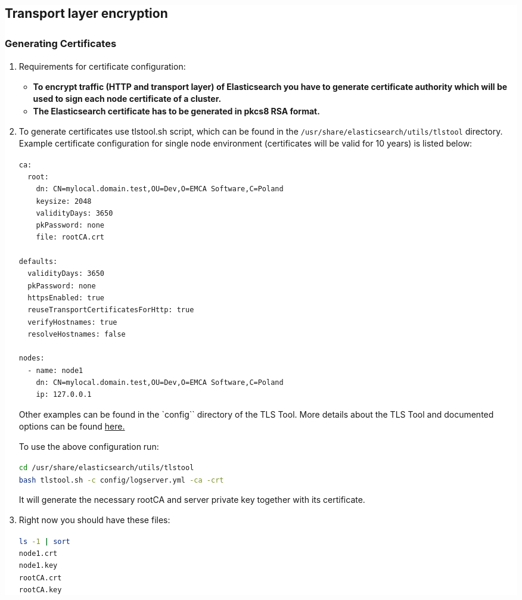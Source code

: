 ## Transport layer encryption

### Generating Certificates

1. Requirements for certificate configuration:

    - **To encrypt traffic (HTTP and transport layer) of Elasticsearch you have to generate certificate authority which will be used to sign each node certificate of a cluster.**
    - **The Elasticsearch certificate has to be generated in pkcs8 RSA format.**

1. To generate certificates use tlstool.sh script, which can be found in the `/usr/share/elasticsearch/utils/tlstool` directory. \
Example certificate configuration for single node environment (certificates will be valid for 10 years) is listed below:

    ```bash
    ca:
      root:
        dn: CN=mylocal.domain.test,OU=Dev,O=EMCA Software,C=Poland
        keysize: 2048
        validityDays: 3650
        pkPassword: none
        file: rootCA.crt

    defaults:
      validityDays: 3650
      pkPassword: none
      httpsEnabled: true
      reuseTransportCertificatesForHttp: true
      verifyHostnames: true
      resolveHostnames: false

    nodes:
      - name: node1
        dn: CN=mylocal.domain.test,OU=Dev,O=EMCA Software,C=Poland
        ip: 127.0.0.1
    ```

    Other examples can be found in the `config`` directory of the TLS Tool. More details about the TLS Tool and documented options can be found [here.](#offline-tls-tool)

    To use the above configuration run:

    ```bash
    cd /usr/share/elasticsearch/utils/tlstool
    bash tlstool.sh -c config/logserver.yml -ca -crt
    ```

    It will generate the necessary rootCA and server private key together with its certificate.

1. Right now you should have these files:

    ```bash
    ls -1 | sort
    node1.crt
    node1.key
    rootCA.crt
    rootCA.key
    ```
